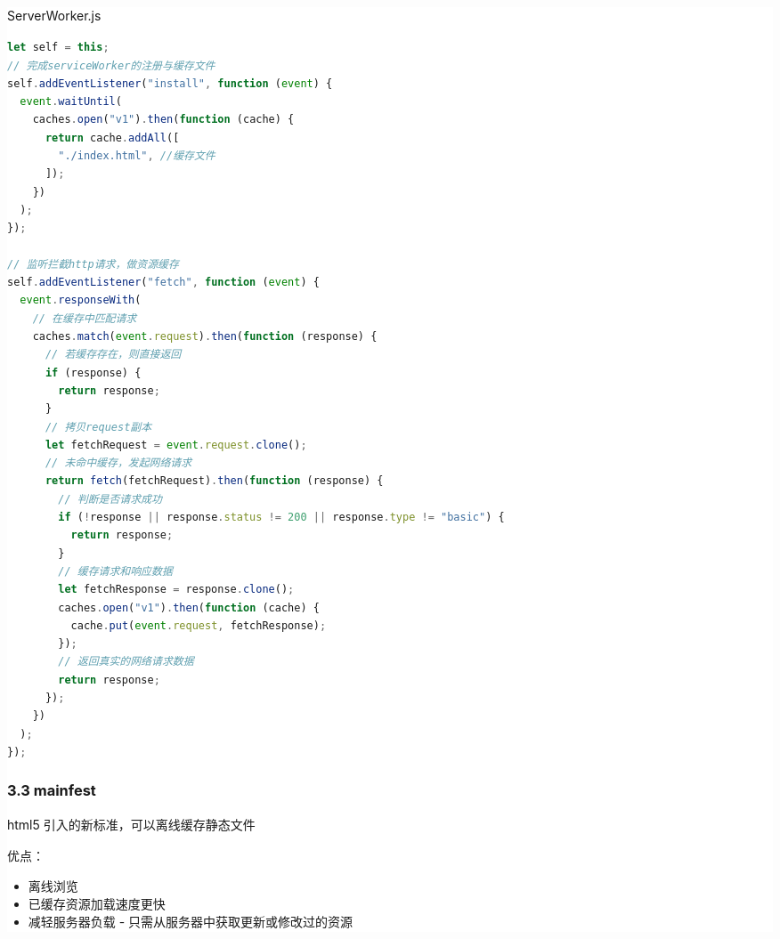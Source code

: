 ServerWorker.js

```js
let self = this;
// 完成serviceWorker的注册与缓存文件
self.addEventListener("install", function (event) {
  event.waitUntil(
    caches.open("v1").then(function (cache) {
      return cache.addAll([
        "./index.html", //缓存文件
      ]);
    })
  );
});

// 监听拦截http请求，做资源缓存
self.addEventListener("fetch", function (event) {
  event.responseWith(
    // 在缓存中匹配请求
    caches.match(event.request).then(function (response) {
      // 若缓存存在，则直接返回
      if (response) {
        return response;
      }
      // 拷贝request副本
      let fetchRequest = event.request.clone();
      // 未命中缓存，发起网络请求
      return fetch(fetchRequest).then(function (response) {
        // 判断是否请求成功
        if (!response || response.status != 200 || response.type != "basic") {
          return response;
        }
        // 缓存请求和响应数据
        let fetchResponse = response.clone();
        caches.open("v1").then(function (cache) {
          cache.put(event.request, fetchResponse);
        });
        // 返回真实的网络请求数据
        return response;
      });
    })
  );
});
```

### 3.3 mainfest

html5 引入的新标准，可以离线缓存静态文件

优点：

* 离线浏览
* 已缓存资源加载速度更快
* 减轻服务器负载 - 只需从服务器中获取更新或修改过的资源
